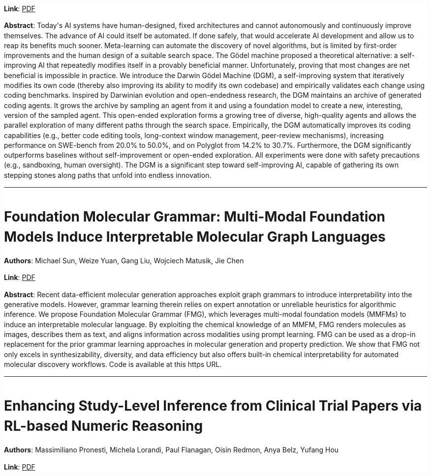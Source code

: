 **Link**: [PDF](https://arxiv.org/pdf/2505.22954)  

**Abstract**: Today's AI systems have human-designed, fixed architectures and cannot autonomously and continuously improve themselves. The advance of AI could itself be automated. If done safely, that would accelerate AI development and allow us to reap its benefits much sooner. Meta-learning can automate the discovery of novel algorithms, but is limited by first-order improvements and the human design of a suitable search space. The Gödel machine proposed a theoretical alternative: a self-improving AI that repeatedly modifies itself in a provably beneficial manner. Unfortunately, proving that most changes are net beneficial is impossible in practice. We introduce the Darwin Gödel Machine (DGM), a self-improving system that iteratively modifies its own code (thereby also improving its ability to modify its own codebase) and empirically validates each change using coding benchmarks. Inspired by Darwinian evolution and open-endedness research, the DGM maintains an archive of generated coding agents. It grows the archive by sampling an agent from it and using a foundation model to create a new, interesting, version of the sampled agent. This open-ended exploration forms a growing tree of diverse, high-quality agents and allows the parallel exploration of many different paths through the search space. Empirically, the DGM automatically improves its coding capabilities (e.g., better code editing tools, long-context window management, peer-review mechanisms), increasing performance on SWE-bench from 20.0% to 50.0%, and on Polyglot from 14.2% to 30.7%. Furthermore, the DGM significantly outperforms baselines without self-improvement or open-ended exploration. All experiments were done with safety precautions (e.g., sandboxing, human oversight). The DGM is a significant step toward self-improving AI, capable of gathering its own stepping stones along paths that unfold into endless innovation. 

---
# Foundation Molecular Grammar: Multi-Modal Foundation Models Induce Interpretable Molecular Graph Languages 

**Authors**: Michael Sun, Weize Yuan, Gang Liu, Wojciech Matusik, Jie Chen  

**Link**: [PDF](https://arxiv.org/pdf/2505.22948)  

**Abstract**: Recent data-efficient molecular generation approaches exploit graph grammars to introduce interpretability into the generative models. However, grammar learning therein relies on expert annotation or unreliable heuristics for algorithmic inference. We propose Foundation Molecular Grammar (FMG), which leverages multi-modal foundation models (MMFMs) to induce an interpretable molecular language. By exploiting the chemical knowledge of an MMFM, FMG renders molecules as images, describes them as text, and aligns information across modalities using prompt learning. FMG can be used as a drop-in replacement for the prior grammar learning approaches in molecular generation and property prediction. We show that FMG not only excels in synthesizability, diversity, and data efficiency but also offers built-in chemical interpretability for automated molecular discovery workflows. Code is available at this https URL. 

---
# Enhancing Study-Level Inference from Clinical Trial Papers via RL-based Numeric Reasoning 

**Authors**: Massimiliano Pronesti, Michela Lorandi, Paul Flanagan, Oisin Redmon, Anya Belz, Yufang Hou  

**Link**: [PDF](https://arxiv.org/pdf/2505.22928)  
